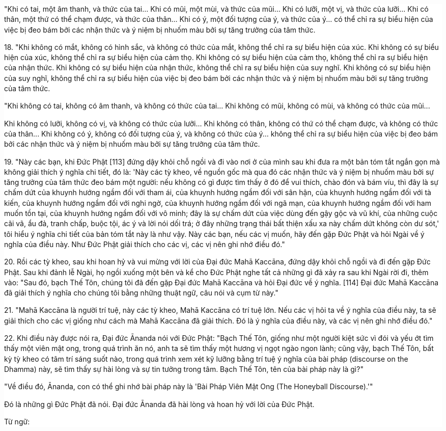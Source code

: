 "Khi có tai, một âm thanh, và thức của tai... Khi có mũi, một mùi, và thức của mũi... Khi có lưỡi, một vị, và thức của lưỡi... Khi có thân, một thứ có thể chạm được, và thức của thân... Khi có ý, một đối tượng của ý, và thức của ý... có thể chỉ ra sự biểu hiện của việc bị đeo bám bởi các nhận thức và ý niệm bị nhuốm màu bởi sự tăng trưởng của tâm thức.

18\. "Khi không có mắt, không có hình sắc, và không có thức của mắt, không thể chỉ ra sự biểu hiện của xúc. Khi không có sự biểu hiện của xúc, không thể chỉ ra sự biểu hiện của cảm thọ. Khi không có sự biểu hiện của cảm thọ, không thể chỉ ra sự biểu hiện của nhận thức. Khi không có sự biểu hiện của nhận thức, không thể chỉ ra sự biểu hiện của suy nghĩ. Khi không có sự biểu hiện của suy nghĩ, không thể chỉ ra sự biểu hiện của việc bị đeo bám bởi các nhận thức và ý niệm bị nhuốm màu bởi sự tăng trưởng của tâm thức.

"Khi không có tai, không có âm thanh, và không có thức của tai... Khi không có mũi, không có mùi, và không có thức của mũi...

Khi không có lưỡi, không có vị, và không có thức của lưỡi... Khi không có thân, không có thứ có thể chạm được, và không có thức của thân... Khi không có ý, không có đối tượng của ý, và không có thức của ý... không thể chỉ ra sự biểu hiện của việc bị đeo bám bởi các nhận thức và ý niệm bị nhuốm màu bởi sự tăng trưởng của tâm thức.

19\. "Này các bạn, khi Đức Phật [113] đứng dậy khỏi chỗ ngồi và đi vào nơi ở của mình sau khi đưa ra một bản tóm tắt ngắn gọn mà không giải thích ý nghĩa chi tiết, đó là: 'Này các tỳ kheo, về nguồn gốc mà qua đó các nhận thức và ý niệm bị nhuốm màu bởi sự tăng trưởng của tâm thức đeo bám một người: nếu không có gì được tìm thấy ở đó để vui thích, chào đón và bám víu, thì đây là sự chấm dứt của khuynh hướng ngầm đối với tham ái, của khuynh hướng ngầm đối với sân hận, của khuynh hướng ngầm đối với tà kiến, của khuynh hướng ngầm đối với nghi ngờ, của khuynh hướng ngầm đối với ngã mạn, của khuynh hướng ngầm đối với ham muốn tồn tại, của khuynh hướng ngầm đối với vô minh; đây là sự chấm dứt của việc dùng đến gậy gộc và vũ khí, của những cuộc cãi vã, ẩu đả, tranh chấp, buộc tội, ác ý và lời nói dối trá; ở đây những trạng thái bất thiện xấu xa này chấm dứt không còn dư sót,' tôi hiểu ý nghĩa chi tiết của bản tóm tắt này là như vậy. Này các bạn, nếu các vị muốn, hãy đến gặp Đức Phật và hỏi Ngài về ý nghĩa của điều này. Như Đức Phật giải thích cho các vị, các vị nên ghi nhớ điều đó."


20\. Rồi các tỳ kheo, sau khi hoan hỷ và vui mừng với lời của Đại đức Mahā Kaccāna, đứng dậy khỏi chỗ ngồi và đi đến gặp Đức Phật. Sau khi đảnh lễ Ngài, họ ngồi xuống một bên và kể cho Đức Phật nghe tất cả những gì đã xảy ra sau khi Ngài rời đi, thêm vào: "Sau đó, bạch Thế Tôn, chúng tôi đã đến gặp Đại đức Mahā Kaccāna và hỏi Đại đức về ý nghĩa. [114] Đại đức Mahā Kaccāna đã giải thích ý nghĩa cho chúng tôi bằng những thuật ngữ, câu nói và cụm từ này."

21\. "Mahā Kaccāna là người trí tuệ, này các tỳ kheo, Mahā Kaccāna có trí tuệ lớn. Nếu các vị hỏi ta về ý nghĩa của điều này, ta sẽ giải thích cho các vị giống như cách mà Mahā Kaccāna đã giải thích. Đó là ý nghĩa của điều này, và các vị nên ghi nhớ điều đó."

22\. Khi điều này được nói ra, Đại đức Ānanda nói với Đức Phật: "Bạch Thế Tôn, giống như một người kiệt sức vì đói và yếu ớt tìm thấy một viên mật ong, trong quá trình ăn nó, anh ta sẽ tìm thấy một hương vị ngọt ngào ngon lành; cũng vậy, bạch Thế Tôn, bất kỳ tỳ kheo có tâm trí sáng suốt nào, trong quá trình xem xét kỹ lưỡng bằng trí tuệ ý nghĩa của bài pháp (discourse on the Dhamma) này, sẽ tìm thấy sự hài lòng và sự tin tưởng trong tâm. Bạch Thế Tôn, tên của bài pháp này là gì?"

"Về điều đó, Ānanda, con có thể ghi nhớ bài pháp này là 'Bài Pháp Viên Mật Ong (The Honeyball Discourse).'"

Đó là những gì Đức Phật đã nói. Đại đức Ānanda đã hài lòng và hoan hỷ với lời của Đức Phật.


Từ ngữ:
